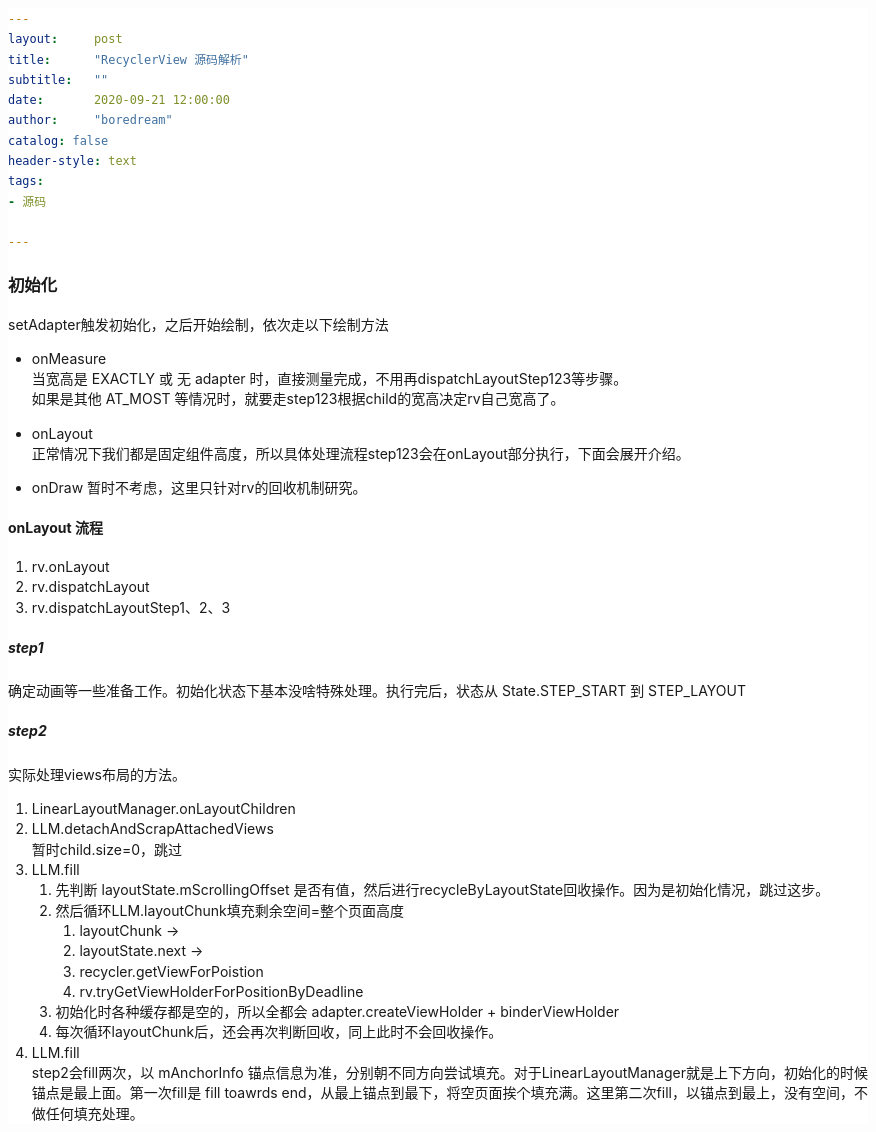 ```yaml
---
layout:     post
title:      "RecyclerView 源码解析"
subtitle:   ""
date:       2020-09-21 12:00:00
author:     "boredream"
catalog: false
header-style: text
tags:
- 源码

---
```


### 初始化
setAdapter触发初始化，之后开始绘制，依次走以下绘制方法

* onMeasure  
当宽高是 EXACTLY 或 无 adapter 时，直接测量完成，不用再dispatchLayoutStep123等步骤。  
如果是其他 AT_MOST 等情况时，就要走step123根据child的宽高决定rv自己宽高了。  

* onLayout  
正常情况下我们都是固定组件高度，所以具体处理流程step123会在onLayout部分执行，下面会展开介绍。

* onDraw
暂时不考虑，这里只针对rv的回收机制研究。  

#### onLayout 流程
1. rv.onLayout  
2. rv.dispatchLayout  
3. rv.dispatchLayoutStep1、2、3   

##### step1
确定动画等一些准备工作。初始化状态下基本没啥特殊处理。执行完后，状态从 State.STEP_START 到 STEP_LAYOUT

##### step2
实际处理views布局的方法。  
1. LinearLayoutManager.onLayoutChildren
2. LLM.detachAndScrapAttachedViews  
暂时child.size=0，跳过
3. LLM.fill  
    1. 先判断 layoutState.mScrollingOffset 是否有值，然后进行recycleByLayoutState回收操作。因为是初始化情况，跳过这步。
    2. 然后循环LLM.layoutChunk填充剩余空间=整个页面高度
        1. layoutChunk -> 
        2. layoutState.next -> 
        3. recycler.getViewForPoistion 
        4. rv.tryGetViewHolderForPositionByDeadline
    3. 初始化时各种缓存都是空的，所以全都会 adapter.createViewHolder + binderViewHolder  
    4. 每次循环layoutChunk后，还会再次判断回收，同上此时不会回收操作。
4. LLM.fill  
    step2会fill两次，以 mAnchorInfo 锚点信息为准，分别朝不同方向尝试填充。对于LinearLayoutManager就是上下方向，初始化的时候锚点是最上面。第一次fill是 fill toawrds end，从最上锚点到最下，将空页面挨个填充满。这里第二次fill，以锚点到最上，没有空间，不做任何填充处理。
    